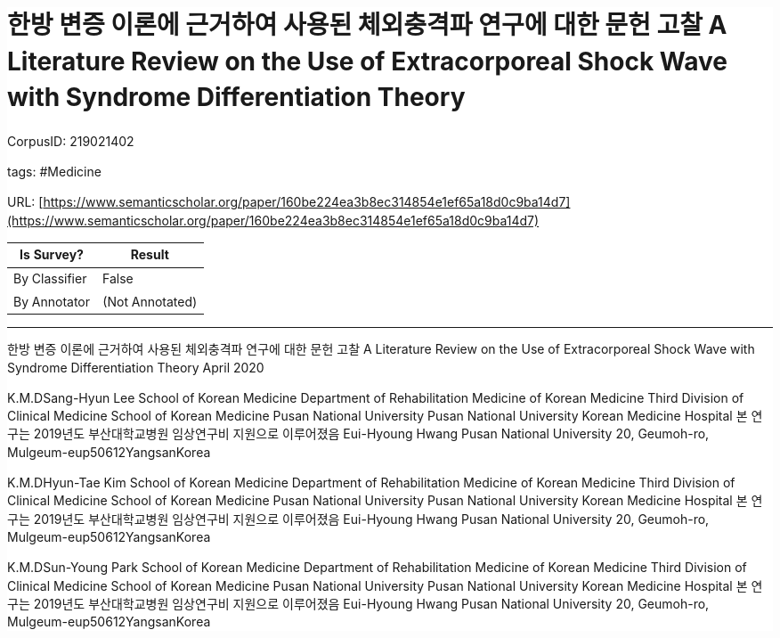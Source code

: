 # 한방 변증 이론에 근거하여 사용된 체외충격파 연구에 대한 문헌 고찰 A Literature Review on the Use of Extracorporeal Shock Wave with Syndrome Differentiation Theory

CorpusID: 219021402
 
tags: #Medicine

URL: [https://www.semanticscholar.org/paper/160be224ea3b8ec314854e1ef65a18d0c9ba14d7](https://www.semanticscholar.org/paper/160be224ea3b8ec314854e1ef65a18d0c9ba14d7)
 
| Is Survey?        | Result          |
| ----------------- | --------------- |
| By Classifier     | False |
| By Annotator      | (Not Annotated) |

---

한방 변증 이론에 근거하여 사용된 체외충격파 연구에 대한 문헌 고찰 A Literature Review on the Use of Extracorporeal Shock Wave with Syndrome Differentiation Theory
April 2020

K.M.DSang-Hyun Lee 
School of Korean Medicine
Department of Rehabilitation Medicine of Korean Medicine
Third Division of Clinical Medicine
School of Korean Medicine
Pusan National University
Pusan National University Korean Medicine Hospital 본 연구는 2019년도 부산대학교병원 임상연구비 지원으로 이루어졌음
Eui-Hyoung Hwang
Pusan National University
20, Geumoh-ro, Mulgeum-eup50612YangsanKorea

K.M.DHyun-Tae Kim 
School of Korean Medicine
Department of Rehabilitation Medicine of Korean Medicine
Third Division of Clinical Medicine
School of Korean Medicine
Pusan National University
Pusan National University Korean Medicine Hospital 본 연구는 2019년도 부산대학교병원 임상연구비 지원으로 이루어졌음
Eui-Hyoung Hwang
Pusan National University
20, Geumoh-ro, Mulgeum-eup50612YangsanKorea

K.M.DSun-Young Park 
School of Korean Medicine
Department of Rehabilitation Medicine of Korean Medicine
Third Division of Clinical Medicine
School of Korean Medicine
Pusan National University
Pusan National University Korean Medicine Hospital 본 연구는 2019년도 부산대학교병원 임상연구비 지원으로 이루어졌음
Eui-Hyoung Hwang
Pusan National University
20, Geumoh-ro, Mulgeum-eup50612YangsanKorea
